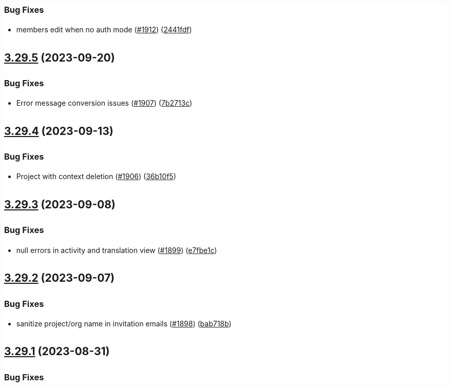 ### Bug Fixes

* members edit when no auth mode ([#1912](https://github.com/tolgee/tolgee-platform/issues/1912)) ([2441fdf](https://github.com/tolgee/tolgee-platform/commit/2441fdf0d9eb183193c0c15c12287e7f1eb793ca))

## [3.29.5](https://github.com/tolgee/tolgee-platform/compare/v3.29.4...v3.29.5) (2023-09-20)


### Bug Fixes

* Error message conversion issues ([#1907](https://github.com/tolgee/tolgee-platform/issues/1907)) ([7b2713c](https://github.com/tolgee/tolgee-platform/commit/7b2713c689d6aa36dd49556bed9b22c4289ab693))

## [3.29.4](https://github.com/tolgee/tolgee-platform/compare/v3.29.3...v3.29.4) (2023-09-13)


### Bug Fixes

* Project with context deletion ([#1906](https://github.com/tolgee/tolgee-platform/issues/1906)) ([36b10f5](https://github.com/tolgee/tolgee-platform/commit/36b10f5552c02d2e89b18a640c8468387a94cfff))

## [3.29.3](https://github.com/tolgee/tolgee-platform/compare/v3.29.2...v3.29.3) (2023-09-08)


### Bug Fixes

* null errors in activity and translation view ([#1899](https://github.com/tolgee/tolgee-platform/issues/1899)) ([e7fbe1c](https://github.com/tolgee/tolgee-platform/commit/e7fbe1c1787f3aaacbe59c436275be6d8a239d8b))

## [3.29.2](https://github.com/tolgee/tolgee-platform/compare/v3.29.1...v3.29.2) (2023-09-07)


### Bug Fixes

* sanitize project/org name in invitation emails ([#1898](https://github.com/tolgee/tolgee-platform/issues/1898)) ([bab718b](https://github.com/tolgee/tolgee-platform/commit/bab718b1c9b3e90327bfb10d27b9799996e5c35b))

## [3.29.1](https://github.com/tolgee/tolgee-platform/compare/v3.29.0...v3.29.1) (2023-08-31)


### Bug Fixes
